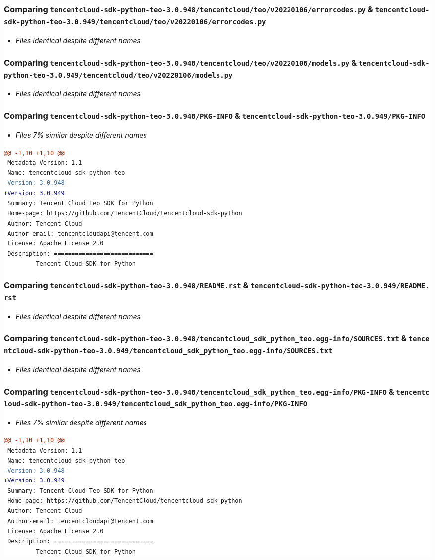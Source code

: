 ### Comparing `tencentcloud-sdk-python-teo-3.0.948/tencentcloud/teo/v20220106/errorcodes.py` & `tencentcloud-sdk-python-teo-3.0.949/tencentcloud/teo/v20220106/errorcodes.py`

 * *Files identical despite different names*

### Comparing `tencentcloud-sdk-python-teo-3.0.948/tencentcloud/teo/v20220106/models.py` & `tencentcloud-sdk-python-teo-3.0.949/tencentcloud/teo/v20220106/models.py`

 * *Files identical despite different names*

### Comparing `tencentcloud-sdk-python-teo-3.0.948/PKG-INFO` & `tencentcloud-sdk-python-teo-3.0.949/PKG-INFO`

 * *Files 7% similar despite different names*

```diff
@@ -1,10 +1,10 @@
 Metadata-Version: 1.1
 Name: tencentcloud-sdk-python-teo
-Version: 3.0.948
+Version: 3.0.949
 Summary: Tencent Cloud Teo SDK for Python
 Home-page: https://github.com/TencentCloud/tencentcloud-sdk-python
 Author: Tencent Cloud
 Author-email: tencentcloudapi@tencent.com
 License: Apache License 2.0
 Description: ============================
         Tencent Cloud SDK for Python
```

### Comparing `tencentcloud-sdk-python-teo-3.0.948/README.rst` & `tencentcloud-sdk-python-teo-3.0.949/README.rst`

 * *Files identical despite different names*

### Comparing `tencentcloud-sdk-python-teo-3.0.948/tencentcloud_sdk_python_teo.egg-info/SOURCES.txt` & `tencentcloud-sdk-python-teo-3.0.949/tencentcloud_sdk_python_teo.egg-info/SOURCES.txt`

 * *Files identical despite different names*

### Comparing `tencentcloud-sdk-python-teo-3.0.948/tencentcloud_sdk_python_teo.egg-info/PKG-INFO` & `tencentcloud-sdk-python-teo-3.0.949/tencentcloud_sdk_python_teo.egg-info/PKG-INFO`

 * *Files 7% similar despite different names*

```diff
@@ -1,10 +1,10 @@
 Metadata-Version: 1.1
 Name: tencentcloud-sdk-python-teo
-Version: 3.0.948
+Version: 3.0.949
 Summary: Tencent Cloud Teo SDK for Python
 Home-page: https://github.com/TencentCloud/tencentcloud-sdk-python
 Author: Tencent Cloud
 Author-email: tencentcloudapi@tencent.com
 License: Apache License 2.0
 Description: ============================
         Tencent Cloud SDK for Python
```

